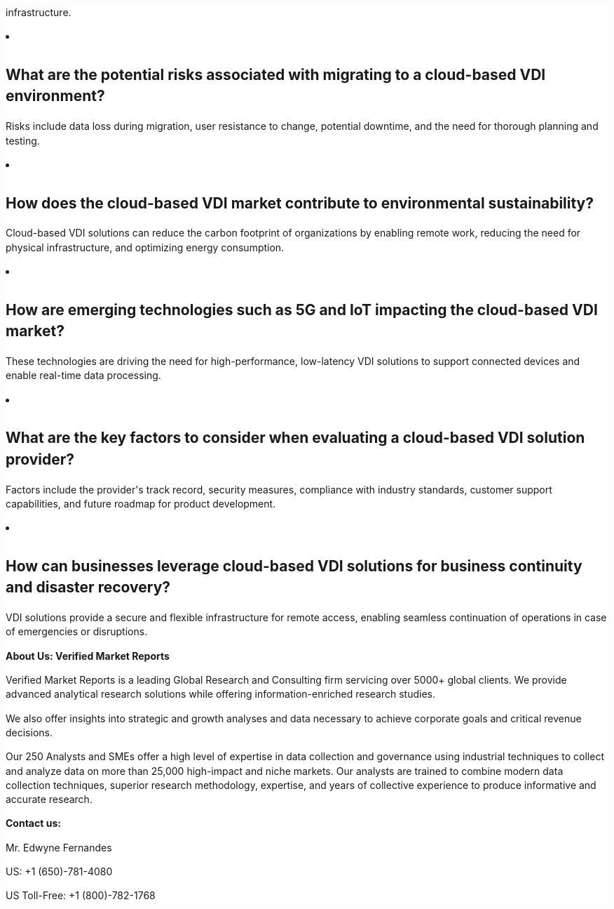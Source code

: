infrastructure.</p> </li> <li> <h2>What are the potential risks associated with migrating to a cloud-based VDI environment?</h2> <p>Risks include data loss during migration, user resistance to change, potential downtime, and the need for thorough planning and testing.</p> </li> <li> <h2>How does the cloud-based VDI market contribute to environmental sustainability?</h2> <p>Cloud-based VDI solutions can reduce the carbon footprint of organizations by enabling remote work, reducing the need for physical infrastructure, and optimizing energy consumption.</p> </li> <li> <h2>How are emerging technologies such as 5G and IoT impacting the cloud-based VDI market?</h2> <p>These technologies are driving the need for high-performance, low-latency VDI solutions to support connected devices and enable real-time data processing.</p> </li> <li> <h2>What are the key factors to consider when evaluating a cloud-based VDI solution provider?</h2> <p>Factors include the provider's track record, security measures, compliance with industry standards, customer support capabilities, and future roadmap for product development.</p> </li> <li> <h2>How can businesses leverage cloud-based VDI solutions for business continuity and disaster recovery?</h2> <p>VDI solutions provide a secure and flexible infrastructure for remote access, enabling seamless continuation of operations in case of emergencies or disruptions.</p> </li></ol></body></html></h3><p id="" class=""><strong>About Us: Verified Market Reports</strong></p><p id="" class="">Verified Market Reports is a leading Global Research and Consulting firm servicing over 5000+ global clients. We provide advanced analytical research solutions while offering information-enriched research studies.</p><p id="" class="">We also offer insights into strategic and growth analyses and data necessary to achieve corporate goals and critical revenue decisions.</p><p id="" class="">Our 250 Analysts and SMEs offer a high level of expertise in data collection and governance using industrial techniques to collect and analyze data on more than 25,000 high-impact and niche markets. Our analysts are trained to combine modern data collection techniques, superior research methodology, expertise, and years of collective experience to produce informative and accurate research.</p><p id="" class=""><strong>Contact us:</strong></p><p id="" class="">Mr. Edwyne Fernandes</p><p id="" class="">US: +1 (650)-781-4080</p><p id="" class="">US Toll-Free: +1 (800)-782-1768</p>
